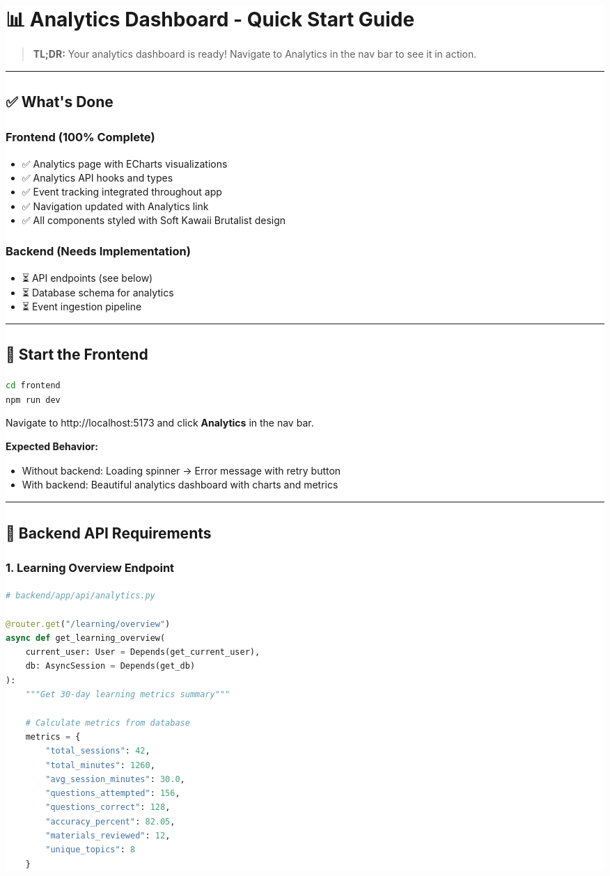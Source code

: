 # 📊 Analytics Dashboard - Quick Start Guide

> **TL;DR:** Your analytics dashboard is ready! Navigate to Analytics in the nav bar to see it in action.

---

## ✅ What's Done

### Frontend (100% Complete)
- ✅ Analytics page with ECharts visualizations
- ✅ Analytics API hooks and types
- ✅ Event tracking integrated throughout app
- ✅ Navigation updated with Analytics link
- ✅ All components styled with Soft Kawaii Brutalist design

### Backend (Needs Implementation)
- ⏳ API endpoints (see below)
- ⏳ Database schema for analytics
- ⏳ Event ingestion pipeline

---

## 🚀 Start the Frontend

```bash
cd frontend
npm run dev
```

Navigate to http://localhost:5173 and click **Analytics** in the nav bar.

**Expected Behavior:**
- Without backend: Loading spinner → Error message with retry button
- With backend: Beautiful analytics dashboard with charts and metrics

---

## 🔌 Backend API Requirements

### 1. Learning Overview Endpoint

```python
# backend/app/api/analytics.py

@router.get("/learning/overview")
async def get_learning_overview(
    current_user: User = Depends(get_current_user),
    db: AsyncSession = Depends(get_db)
):
    """Get 30-day learning metrics summary"""

    # Calculate metrics from database
    metrics = {
        "total_sessions": 42,
        "total_minutes": 1260,
        "avg_session_minutes": 30.0,
        "questions_attempted": 156,
        "questions_correct": 128,
        "accuracy_percent": 82.05,
        "materials_reviewed": 12,
        "unique_topics": 8
    }
```